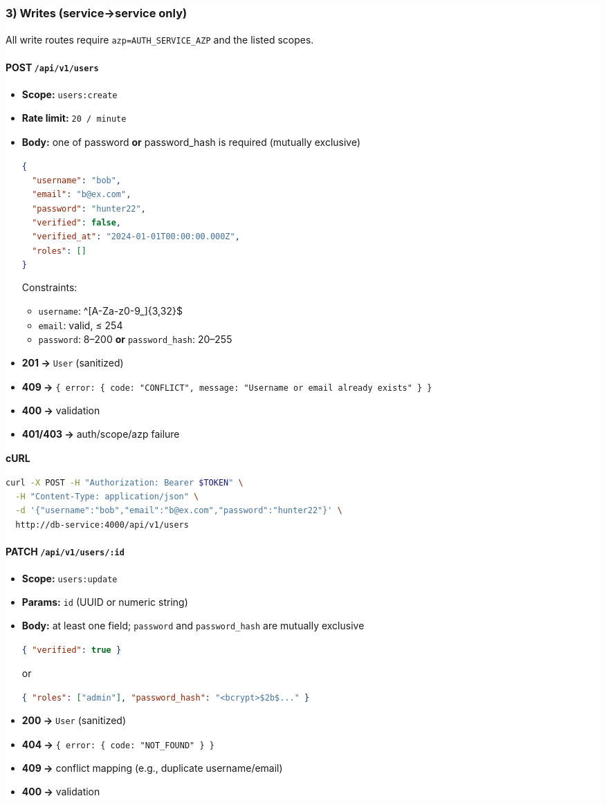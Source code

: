 ### 3) Writes (service→service only)

All write routes require `azp=AUTH_SERVICE_AZP` and the listed scopes.

#### POST `/api/v1/users`

* **Scope:** `users:create`
* **Rate limit:** `20 / minute`
* **Body:** one of password **or** password\_hash is required (mutually exclusive)

  ```json
  {
    "username": "bob",
    "email": "b@ex.com",
    "password": "hunter22",
    "verified": false,
    "verified_at": "2024-01-01T00:00:00.000Z",
    "roles": []
  }
  ```

  Constraints:

    * `username`: ^\[A-Za-z0-9\_]{3,32}\$
    * `email`: valid, ≤ 254
    * `password`: 8–200 **or** `password_hash`: 20–255
* **201 →** `User` (sanitized)
* **409 →** `{ error: { code: "CONFLICT", message: "Username or email already exists" } }`
* **400 →** validation
* **401/403 →** auth/scope/azp failure

**cURL**

```bash
curl -X POST -H "Authorization: Bearer $TOKEN" \
  -H "Content-Type: application/json" \
  -d '{"username":"bob","email":"b@ex.com","password":"hunter22"}' \
  http://db-service:4000/api/v1/users
```

#### PATCH `/api/v1/users/:id`

* **Scope:** `users:update`
* **Params:** `id` (UUID or numeric string)
* **Body:** at least one field; `password` and `password_hash` are mutually exclusive

  ```json
  { "verified": true }
  ```

  or

  ```json
  { "roles": ["admin"], "password_hash": "<bcrypt>$2b$..." }
  ```
* **200 →** `User` (sanitized)
* **404 →** `{ error: { code: "NOT_FOUND" } }`
* **409 →** conflict mapping (e.g., duplicate username/email)
* **400 →** validation
